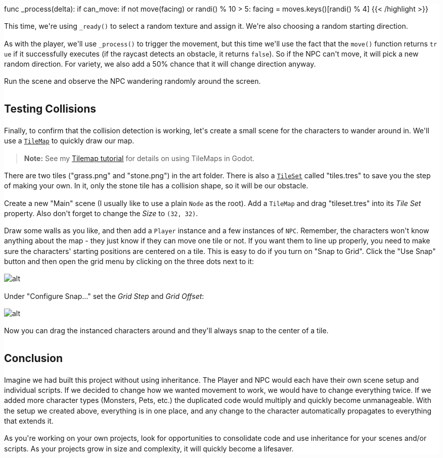 func _process(delta):
    if can_move:
        if not move(facing) or randi() % 10 > 5:
            facing = moves.keys()[randi() % 4]
{{< /highlight >}}

This time, we're using `_ready()` to select a random texture and assign it. We're also choosing a random starting direction.

As with the player, we'll use `_process()` to trigger the movement, but this time we'll use the fact that the `move()` function returns `true` if it successfully executes (if the raycast detects an obstacle, it returns `false`). So if the NPC can't move, it will pick a new random direction. For variety, we also add a 50% chance that it will change direction anyway.

Run the scene and observe the NPC wandering randomly around the screen.

## Testing Collisions

Finally, to confirm that the collision detection is working, let's create a small scene for the characters to wander around in. We'll use a <a href="http://docs.godotengine.org/en/stable/classes/class_tilemap.html" target="_blank">`TileMap`</a> to quickly draw our map.

> **Note:** See my <a href="https://youtu.be/LBK5GgMB988" target="_blank">Tilemap tutorial</a> for details on using
> TileMaps in Godot.

There are two tiles ("grass.png" and "stone.png") in the art folder. There is also a <a href="http://docs.godotengine.org/en/stable/classes/class_tileset.html" target="_blank">`TileSet`</a> called "tiles.tres" to save you the step of making your own. In it, only the stone tile has a collision shape, so it will be our obstacle.

Create a new "Main" scene (I usually like to use a plain `Node` as the root). Add a `TileMap` and drag "tileset.tres" into its _Tile Set_ property. Also don't forget to change the _Size_ to `(32, 32)`.

Draw some walls as you like, and then add a `Player` instance and a few instances of `NPC`. Remember, the characters won't know anything about the map - they just know if they can move one tile or not. If you want them to line up properly, you need to make sure the characters' starting positions are centered on a tile. This is easy to do if you turn on "Snap to Grid". Click the "Use Snap" button and then open the grid menu by clicking on the three dots next to it:

![alt](/godot_recipes/3.x/img/inh_snap2.png)

Under "Configure Snap..." set the _Grid Step_ and _Grid Offset_:

![alt](/godot_recipes/3.x/img/inh_snap.png)

Now you can drag the instanced characters around and they'll always snap to the center of a tile.

## Conclusion

Imagine we had built this project without using inheritance. The Player and NPC would each have their own scene setup and individual scripts. If we decided to change how we wanted movement to work, we would have to change everything twice. If we added more character types (Monsters, Pets, etc.) the duplicated code would multiply and quickly become unmanageable. With the setup we created above, everything is in one place, and any change to the character automatically propagates to everything that extends it.

As you're working on your own projects, look for opportunities to consolidate code and use inheritance for your scenes and/or scripts. As your projects grow in size and complexity, it will quickly become a lifesaver.
